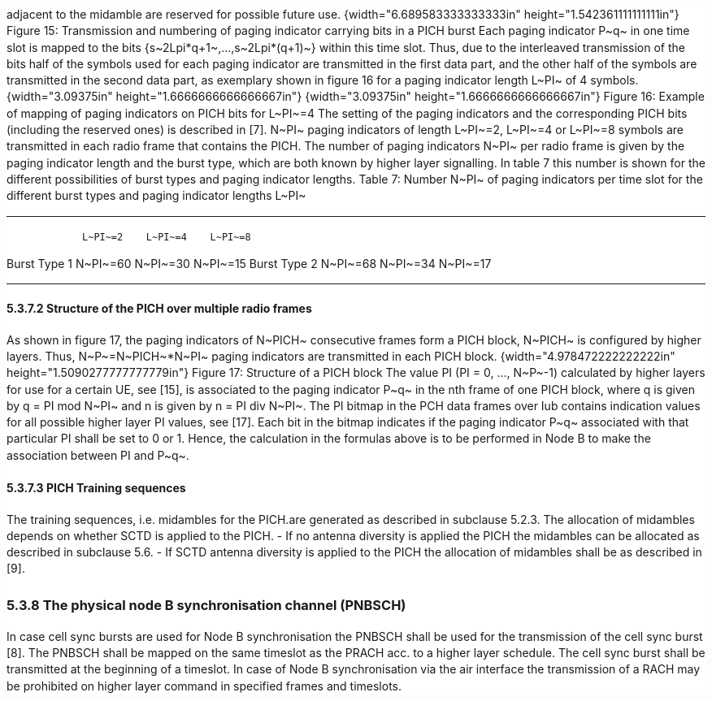 adjacent to the midamble are reserved for possible future use.
{width="6.689583333333333in" height="1.542361111111111in"}
Figure 15: Transmission and numbering of paging indicator carrying bits in a
PICH burst
Each paging indicator P~q~ in one time slot is mapped to the bits
{s~2Lpi*q+1~,...,s~2Lpi*(q+1)~} within this time slot. Thus, due to the
interleaved transmission of the bits half of the symbols used for each paging
indicator are transmitted in the first data part, and the other half of the
symbols are transmitted in the second data part, as exemplary shown in figure
16 for a paging indicator length L~PI~ of 4 symbols.
{width="3.09375in" height="1.6666666666666667in"} {width="3.09375in"
height="1.6666666666666667in"}
Figure 16: Example of mapping of paging indicators on PICH bits for L~PI~=4
The setting of the paging indicators and the corresponding PICH bits
(including the reserved ones) is described in [7].
N~PI~ paging indicators of length L~PI~=2, L~PI~=4 or L~PI~=8 symbols are
transmitted in each radio frame that contains the PICH. The number of paging
indicators N~PI~ per radio frame is given by the paging indicator length and
the burst type, which are both known by higher layer signalling. In table 7
this number is shown for the different possibilities of burst types and paging
indicator lengths.
Table 7: Number N~PI~ of paging indicators per time slot for the different
burst types and paging indicator lengths L~PI~
* * *
                 L~PI~=2    L~PI~=4    L~PI~=8
Burst Type 1 N~PI~=60 N~PI~=30 N~PI~=15 Burst Type 2 N~PI~=68 N~PI~=34
N~PI~=17
* * *
#### 5.3.7.2 Structure of the PICH over multiple radio frames
As shown in figure 17, the paging indicators of N~PICH~ consecutive frames
form a PICH block, N~PICH~ is configured by higher layers. Thus,
N~P~=N~PICH~*N~PI~ paging indicators are transmitted in each PICH block.
{width="4.978472222222222in" height="1.5090277777777779in"}
Figure 17: Structure of a PICH block
The value PI (PI = 0, ..., N~P~-1) calculated by higher layers for use for a
certain UE, see [15], is associated to the paging indicator P~q~ in the nth
frame of one PICH block, where q is given by
q = PI mod N~PI~
and n is given by
n = PI div N~PI~.
The PI bitmap in the PCH data frames over Iub contains indication values for
all possible higher layer PI values, see [17]. Each bit in the bitmap
indicates if the paging indicator P~q~ associated with that particular PI
shall be set to 0 or 1. Hence, the calculation in the formulas above is to be
performed in Node B to make the association between PI and P~q~.
#### 5.3.7.3 PICH Training sequences
The training sequences, i.e. midambles for the PICH.are generated as described
in subclause 5.2.3. The allocation of midambles depends on whether SCTD is
applied to the PICH.
\- If no antenna diversity is applied the PICH the midambles can be allocated
as described in subclause 5.6.
\- If SCTD antenna diversity is applied to the PICH the allocation of
midambles shall be as described in [9].
### 5.3.8 The physical node B synchronisation channel (PNBSCH)
In case cell sync bursts are used for Node B synchronisation the PNBSCH shall
be used for the transmission of the cell sync burst [8]. The PNBSCH shall be
mapped on the same timeslot as the PRACH acc. to a higher layer schedule. The
cell sync burst shall be transmitted at the beginning of a timeslot. In case
of Node B synchronisation via the air interface the transmission of a RACH may
be prohibited on higher layer command in specified frames and timeslots.